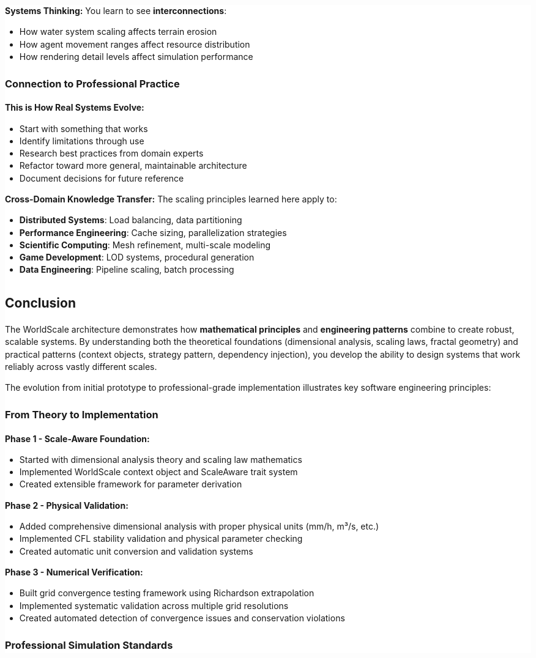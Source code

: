 **Systems Thinking:**
You learn to see **interconnections**:
- How water system scaling affects terrain erosion
- How agent movement ranges affect resource distribution
- How rendering detail levels affect simulation performance

### Connection to Professional Practice

**This is How Real Systems Evolve:**
- Start with something that works
- Identify limitations through use
- Research best practices from domain experts
- Refactor toward more general, maintainable architecture
- Document decisions for future reference

**Cross-Domain Knowledge Transfer:**
The scaling principles learned here apply to:
- **Distributed Systems**: Load balancing, data partitioning
- **Performance Engineering**: Cache sizing, parallelization strategies  
- **Scientific Computing**: Mesh refinement, multi-scale modeling
- **Game Development**: LOD systems, procedural generation
- **Data Engineering**: Pipeline scaling, batch processing

## Conclusion

The WorldScale architecture demonstrates how **mathematical principles** and **engineering patterns** combine to create robust, scalable systems. By understanding both the theoretical foundations (dimensional analysis, scaling laws, fractal geometry) and practical patterns (context objects, strategy pattern, dependency injection), you develop the ability to design systems that work reliably across vastly different scales.

The evolution from initial prototype to professional-grade implementation illustrates key software engineering principles:

### From Theory to Implementation

**Phase 1 - Scale-Aware Foundation:**
- Started with dimensional analysis theory and scaling law mathematics
- Implemented WorldScale context object and ScaleAware trait system
- Created extensible framework for parameter derivation

**Phase 2 - Physical Validation:**
- Added comprehensive dimensional analysis with proper physical units (mm/h, m³/s, etc.)
- Implemented CFL stability validation and physical parameter checking
- Created automatic unit conversion and validation systems

**Phase 3 - Numerical Verification:**
- Built grid convergence testing framework using Richardson extrapolation
- Implemented systematic validation across multiple grid resolutions
- Created automated detection of convergence issues and conservation violations

### Professional Simulation Standards
